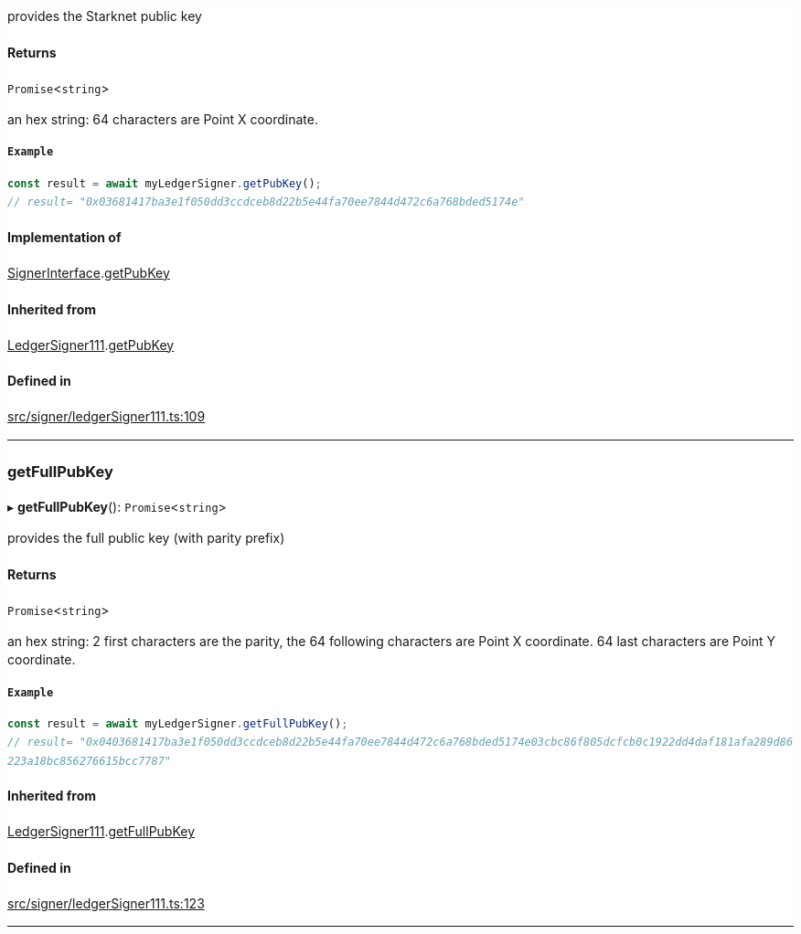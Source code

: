 provides the Starknet public key

#### Returns

`Promise`\<`string`\>

an hex string: 64 characters are Point X coordinate.

**`Example`**

```typescript
const result = await myLedgerSigner.getPubKey();
// result= "0x03681417ba3e1f050dd3ccdceb8d22b5e44fa70ee7844d472c6a768bded5174e"
```

#### Implementation of

[SignerInterface](SignerInterface.md).[getPubKey](SignerInterface.md#getpubkey)

#### Inherited from

[LedgerSigner111](LedgerSigner111.md).[getPubKey](LedgerSigner111.md#getpubkey)

#### Defined in

[src/signer/ledgerSigner111.ts:109](https://github.com/starknet-io/starknet.js/blob/v6.23.1/src/signer/ledgerSigner111.ts#L109)

---

### getFullPubKey

▸ **getFullPubKey**(): `Promise`\<`string`\>

provides the full public key (with parity prefix)

#### Returns

`Promise`\<`string`\>

an hex string: 2 first characters are the parity, the 64 following characters are Point X coordinate. 64 last characters are Point Y coordinate.

**`Example`**

```typescript
const result = await myLedgerSigner.getFullPubKey();
// result= "0x0403681417ba3e1f050dd3ccdceb8d22b5e44fa70ee7844d472c6a768bded5174e03cbc86f805dcfcb0c1922dd4daf181afa289d86223a18bc856276615bcc7787"
```

#### Inherited from

[LedgerSigner111](LedgerSigner111.md).[getFullPubKey](LedgerSigner111.md#getfullpubkey)

#### Defined in

[src/signer/ledgerSigner111.ts:123](https://github.com/starknet-io/starknet.js/blob/v6.23.1/src/signer/ledgerSigner111.ts#L123)

---